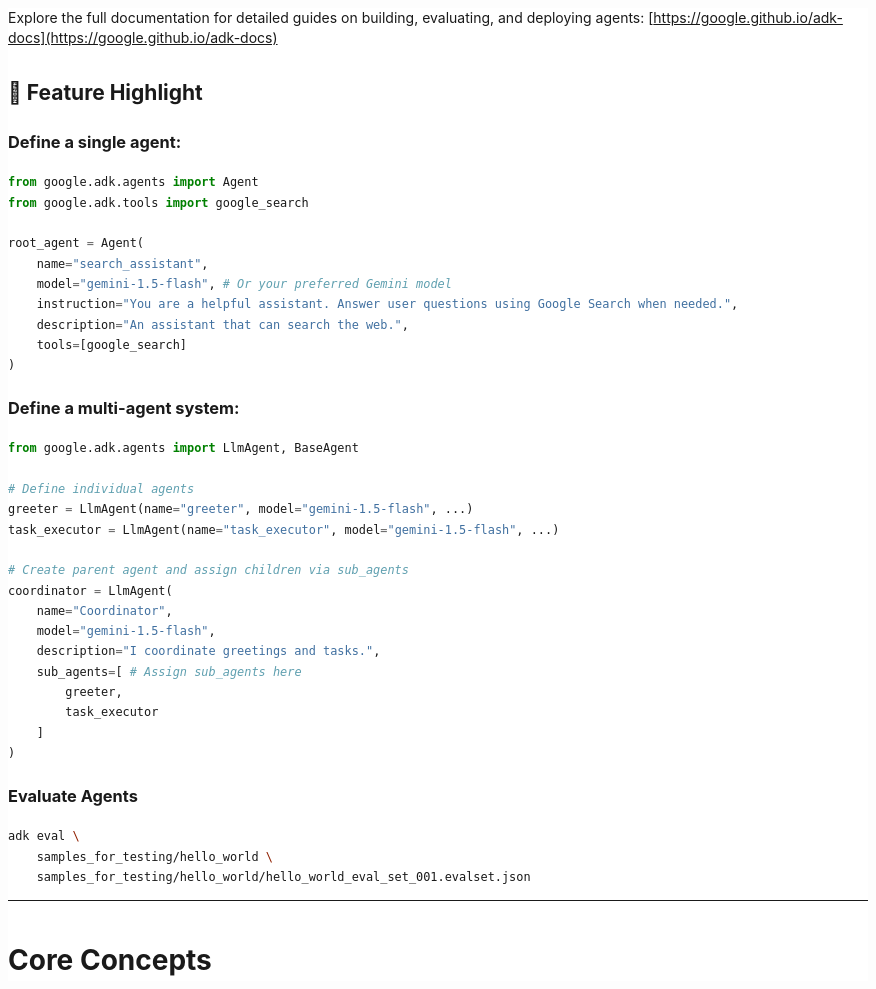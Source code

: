 Explore the full documentation for detailed guides on building, evaluating, and deploying agents: [https://google.github.io/adk-docs](https://google.github.io/adk-docs)

## 🏁 Feature Highlight

### Define a single agent:

```python
from google.adk.agents import Agent
from google.adk.tools import google_search

root_agent = Agent(
    name="search_assistant",
    model="gemini-1.5-flash", # Or your preferred Gemini model
    instruction="You are a helpful assistant. Answer user questions using Google Search when needed.",
    description="An assistant that can search the web.",
    tools=[google_search]
)
```

### Define a multi-agent system:

```python
from google.adk.agents import LlmAgent, BaseAgent

# Define individual agents
greeter = LlmAgent(name="greeter", model="gemini-1.5-flash", ...)
task_executor = LlmAgent(name="task_executor", model="gemini-1.5-flash", ...)

# Create parent agent and assign children via sub_agents
coordinator = LlmAgent(
    name="Coordinator",
    model="gemini-1.5-flash",
    description="I coordinate greetings and tasks.",
    sub_agents=[ # Assign sub_agents here
        greeter,
        task_executor
    ]
)
```

### Evaluate Agents

```bash
adk eval \
    samples_for_testing/hello_world \
    samples_for_testing/hello_world/hello_world_eval_set_001.evalset.json
```

---

# Core Concepts
